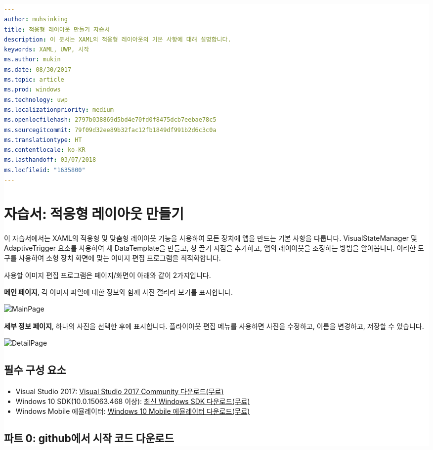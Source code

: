 ```yaml
---
author: muhsinking
title: 적응형 레이아웃 만들기 자습서
description: 이 문서는 XAML의 적응형 레이아웃의 기본 사항에 대해 설명합니다.
keywords: XAML, UWP, 시작
ms.author: mukin
ms.date: 08/30/2017
ms.topic: article
ms.prod: windows
ms.technology: uwp
ms.localizationpriority: medium
ms.openlocfilehash: 2797b038869d5bd4e70fd0f8475dcb7eebae78c5
ms.sourcegitcommit: 79f09d32ee89b32fac12fb1849df991b2d6c3c0a
ms.translationtype: HT
ms.contentlocale: ko-KR
ms.lasthandoff: 03/07/2018
ms.locfileid: "1635800"
---
```

# <a name="tutorial-create-adaptive-layouts"></a>자습서: 적응형 레이아웃 만들기

이 자습서에서는 XAML의 적응형 및 맞춤형 레이아웃 기능을 사용하여 모든 장치에 앱을 만드는 기본 사항을 다룹니다. VisualStateManager 및 AdaptiveTrigger 요소를 사용하여 새 DataTemplate을 만들고, 창 끌기 지점을 추가하고, 앱의 레이아웃을 조정하는 방법을 알아봅니다. 이러한 도구를 사용하여 소형 장치 화면에 맞는 이미지 편집 프로그램을 최적화합니다. 

사용할 이미지 편집 프로그램은 페이지/화면이 아래와 같이 2가지입니다.

**메인 페이지**, 각 이미지 파일에 대한 정보와 함께 사진 갤러리 보기를 표시합니다.

![MainPage](../basics/images/xaml-basics/mainpage.png)

**세부 정보 페이지**, 하나의 사진을 선택한 후에 표시합니다. 플라이아웃 편집 메뉴를 사용하면 사진을 수정하고, 이름을 변경하고, 저장할 수 있습니다.

![DetailPage](../basics/images/xaml-basics/detailpage.png)

## <a name="prerequisites"></a>필수 구성 요소

* Visual Studio 2017: [Visual Studio 2017 Community 다운로드(무료)](https://www.visualstudio.com/thank-you-downloading-visual-studio/?sku=Community&rel=15&campaign=WinDevCenter&ocid=wdgcx-windevcenter-community-download) 
* Windows 10 SDK(10.0.15063.468 이상): [최신 Windows SDK 다운로드(무료)](https://developer.microsoft.com/windows/downloads/windows-10-sdk)
* Windows Mobile 에뮬레이터: [Windows 10 Mobile 에뮬레이터 다운로드(무료)](https://developer.microsoft.com/en-us/windows/downloads/sdk-archive)

## <a name="part-0-get-the-starter-code-from-github"></a>파트 0: github에서 시작 코드 다운로드
